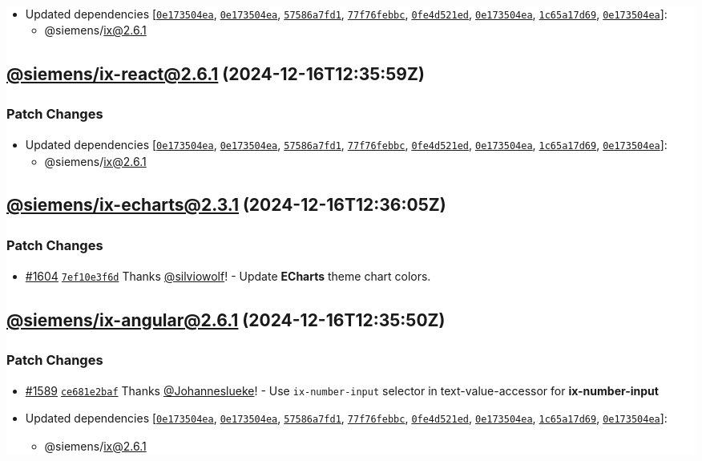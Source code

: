 -   Updated dependencies \[[`0e173504ea`](https://github.com/siemens/ix/commit/0e173504ea5a73f2822c7a322d7a23a9ddfd1fa1), [`0e173504ea`](https://github.com/siemens/ix/commit/0e173504ea5a73f2822c7a322d7a23a9ddfd1fa1), [`57586a7fd1`](https://github.com/siemens/ix/commit/57586a7fd1766d0b8bef04d7c0e32f348775b977), [`77f76febbc`](https://github.com/siemens/ix/commit/77f76febbc00df91a3d27f43845f2cfadd9234ac), [`0fe4d521ed`](https://github.com/siemens/ix/commit/0fe4d521ed0c269e63136d31d17a21022866988c), [`0e173504ea`](https://github.com/siemens/ix/commit/0e173504ea5a73f2822c7a322d7a23a9ddfd1fa1), [`1c65a17d69`](https://github.com/siemens/ix/commit/1c65a17d6911e5be72e7612e87d0b7fbeeeacc73), [`0e173504ea`](https://github.com/siemens/ix/commit/0e173504ea5a73f2822c7a322d7a23a9ddfd1fa1)]:
    -   @siemens/ix@2.6.1

## [@siemens/ix-react@2.6.1](https://github.com/siemens/ix/releases/tag/%40siemens/ix-react%402.6.1) (2024-12-16T12:35:59Z)
### Patch Changes

-   Updated dependencies \[[`0e173504ea`](https://github.com/siemens/ix/commit/0e173504ea5a73f2822c7a322d7a23a9ddfd1fa1), [`0e173504ea`](https://github.com/siemens/ix/commit/0e173504ea5a73f2822c7a322d7a23a9ddfd1fa1), [`57586a7fd1`](https://github.com/siemens/ix/commit/57586a7fd1766d0b8bef04d7c0e32f348775b977), [`77f76febbc`](https://github.com/siemens/ix/commit/77f76febbc00df91a3d27f43845f2cfadd9234ac), [`0fe4d521ed`](https://github.com/siemens/ix/commit/0fe4d521ed0c269e63136d31d17a21022866988c), [`0e173504ea`](https://github.com/siemens/ix/commit/0e173504ea5a73f2822c7a322d7a23a9ddfd1fa1), [`1c65a17d69`](https://github.com/siemens/ix/commit/1c65a17d6911e5be72e7612e87d0b7fbeeeacc73), [`0e173504ea`](https://github.com/siemens/ix/commit/0e173504ea5a73f2822c7a322d7a23a9ddfd1fa1)]:
    -   @siemens/ix@2.6.1

## [@siemens/ix-echarts@2.3.1](https://github.com/siemens/ix/releases/tag/%40siemens/ix-echarts%402.3.1) (2024-12-16T12:36:05Z)
### Patch Changes

-   [#1604](https://github.com/siemens/ix/pull/1604) [`7ef10e3f6d`](https://github.com/siemens/ix/commit/7ef10e3f6d71f3067b068c5d1f3707f1b3e8cfcd) Thanks [@silviowolf](https://github.com/silviowolf)! - Update **ECharts** theme chart colors.

## [@siemens/ix-angular@2.6.1](https://github.com/siemens/ix/releases/tag/%40siemens/ix-angular%402.6.1) (2024-12-16T12:35:50Z)
### Patch Changes

-   [#1589](https://github.com/siemens/ix/pull/1589) [`ce681e2baf`](https://github.com/siemens/ix/commit/ce681e2baf0954c8d3479453cff8b1c858272360) Thanks [@Johanneslueke](https://github.com/Johanneslueke)! - Use `ix-number-input` selector in text-value-accessor for **ix-number-input**

-   Updated dependencies \[[`0e173504ea`](https://github.com/siemens/ix/commit/0e173504ea5a73f2822c7a322d7a23a9ddfd1fa1), [`0e173504ea`](https://github.com/siemens/ix/commit/0e173504ea5a73f2822c7a322d7a23a9ddfd1fa1), [`57586a7fd1`](https://github.com/siemens/ix/commit/57586a7fd1766d0b8bef04d7c0e32f348775b977), [`77f76febbc`](https://github.com/siemens/ix/commit/77f76febbc00df91a3d27f43845f2cfadd9234ac), [`0fe4d521ed`](https://github.com/siemens/ix/commit/0fe4d521ed0c269e63136d31d17a21022866988c), [`0e173504ea`](https://github.com/siemens/ix/commit/0e173504ea5a73f2822c7a322d7a23a9ddfd1fa1), [`1c65a17d69`](https://github.com/siemens/ix/commit/1c65a17d6911e5be72e7612e87d0b7fbeeeacc73), [`0e173504ea`](https://github.com/siemens/ix/commit/0e173504ea5a73f2822c7a322d7a23a9ddfd1fa1)]:
    -   @siemens/ix@2.6.1
